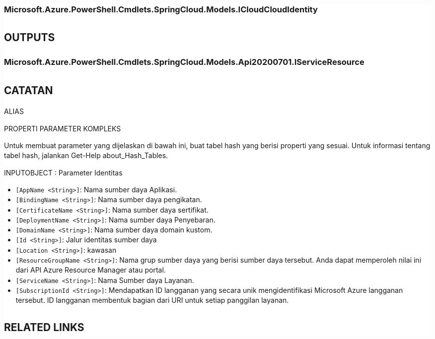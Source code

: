 ### Microsoft.Azure.PowerShell.Cmdlets.SpringCloud.Models.ICloudCloudIdentity

## OUTPUTS

### Microsoft.Azure.PowerShell.Cmdlets.SpringCloud.Models.Api20200701.IServiceResource

## CATATAN

ALIAS

PROPERTI PARAMETER KOMPLEKS

Untuk membuat parameter yang dijelaskan di bawah ini, buat tabel hash yang berisi properti yang sesuai. Untuk informasi tentang tabel hash, jalankan Get-Help about_Hash_Tables.


INPUTOBJECT <ISpringCloudIdentity> : Parameter Identitas
  - `[AppName <String>]`: Nama sumber daya Aplikasi.
  - `[BindingName <String>]`: Nama sumber daya pengikatan.
  - `[CertificateName <String>]`: Nama sumber daya sertifikat.
  - `[DeploymentName <String>]`: Nama sumber daya Penyebaran.
  - `[DomainName <String>]`: Nama sumber daya domain kustom.
  - `[Id <String>]`: Jalur identitas sumber daya
  - `[Location <String>]`: kawasan
  - `[ResourceGroupName <String>]`: Nama grup sumber daya yang berisi sumber daya tersebut. Anda dapat memperoleh nilai ini dari API Azure Resource Manager atau portal.
  - `[ServiceName <String>]`: Nama Sumber daya Layanan.
  - `[SubscriptionId <String>]`: Mendapatkan ID langganan yang secara unik mengidentifikasi Microsoft Azure langganan tersebut. ID langganan membentuk bagian dari URI untuk setiap panggilan layanan.

## RELATED LINKS

